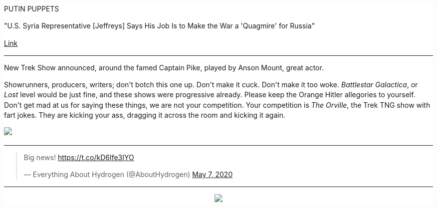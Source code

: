 
PUTIN PUPPETS

"U.S. Syria Representative [Jeffreys] Says His Job Is to Make the War a
'Quagmire' for Russia"

[Link](https://www.newsweek.com/us-syria-representative-james-jeffrey-job-make-war-quagmire-russia-1503702)

---

New Trek Show announced, around the famed Captain Pike, played by
Anson Mount, great actor. 

Showrunners, producers, writers; don't botch this one up. Don't make
it cuck. Don't make it too woke. *Battlestar Galactica*, or *Lost*
level would be just fine, and these shows were progressive
already. Please keep the Orange Hitler allegories to yourself. Don't
get mad at us for saying these things, we are not your
competition. Your competition is *The Orville*, the Trek TNG show with
fart jokes. They are kicking your ass, dragging it across the room and
kicking it again.

<img width="340" src="http://img.youtube.com/vi/zhvur69dHYc/0.jpg"/>

---

<blockquote class="twitter-tweet"><p lang="en" dir="ltr">Big news! <a href="https://t.co/kD6Ife3IYO">https://t.co/kD6Ife3IYO</a></p>&mdash; Everything About Hydrogen (@AboutHydrogen) <a href="https://twitter.com/AboutHydrogen/status/1258301807157301248?ref_src=twsrc%5Etfw">May 7, 2020</a></blockquote> <script async src="https://platform.twitter.com/widgets.js" charset="utf-8"></script>

---

<center>
<img width="140" src="twimg/ETZJzIkXgAAEi9Q.jpg"/>
</center>

